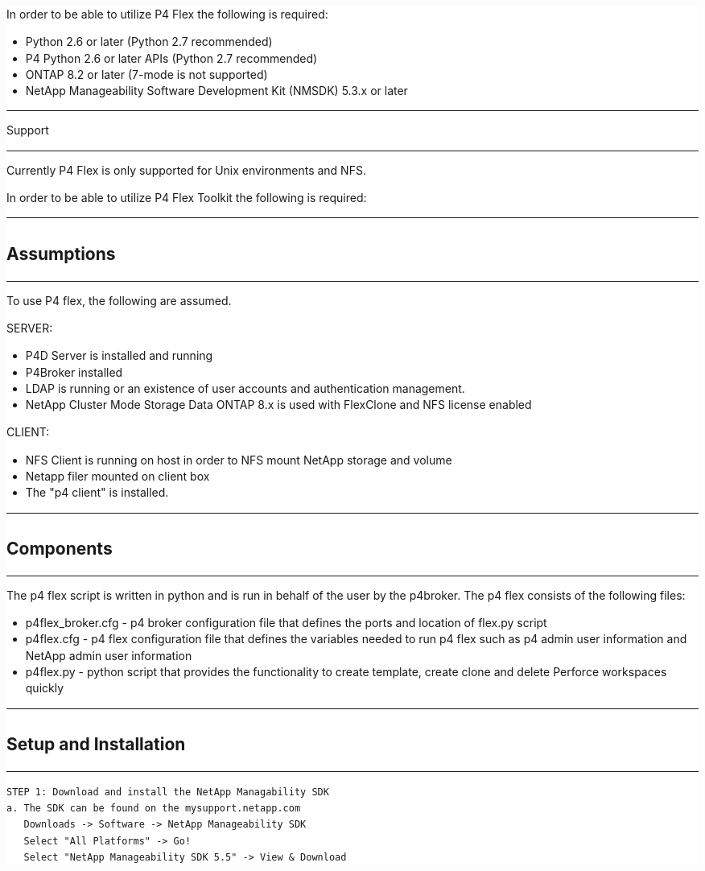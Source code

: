 In order to be able to utilize P4 Flex the following is required:

- Python 2.6 or later (Python 2.7 recommended)
- P4 Python 2.6 or later APIs (Python 2.7 recommended)
- ONTAP 8.2 or later (7-mode is not supported)
- NetApp Manageability Software Development Kit (NMSDK) 5.3.x or later


****************************************
  Support 
****************************************
Currently P4 Flex is only supported for Unix environments and NFS.

In order to be able to utilize P4 Flex Toolkit the following is required:


****************************************
## Assumptions ##
****************************************

To use P4 flex, the following are assumed.

SERVER:

- P4D Server is installed and running
- P4Broker installed
- LDAP is running or an existence of user accounts and authentication management.
- NetApp Cluster Mode Storage Data ONTAP 8.x is used with FlexClone and NFS license enabled
 
CLIENT:

- NFS Client is running on host in order to NFS mount NetApp storage and volume 
- Netapp filer mounted on client box
- The "p4 client" is installed.

****************************************
## Components ##
****************************************

The p4 flex script is written in python and is run in behalf of the user by the p4broker. The p4 flex consists of the following files:

- p4flex_broker.cfg - p4 broker configuration file that defines the ports and location of flex.py script  
- p4flex.cfg - p4 flex configuration file that defines the variables needed to run p4 flex such as p4 admin user information and NetApp admin user information
- p4flex.py - python script that provides the functionality to create template, create clone and delete Perforce workspaces quickly


****************************************
## Setup and Installation
****************************************
    STEP 1: Download and install the NetApp Managability SDK 
	a. The SDK can be found on the mysupport.netapp.com 
	   Downloads -> Software -> NetApp Manageability SDK
	   Select "All Platforms" -> Go!
	   Select "NetApp Manageability SDK 5.5" -> View & Download
